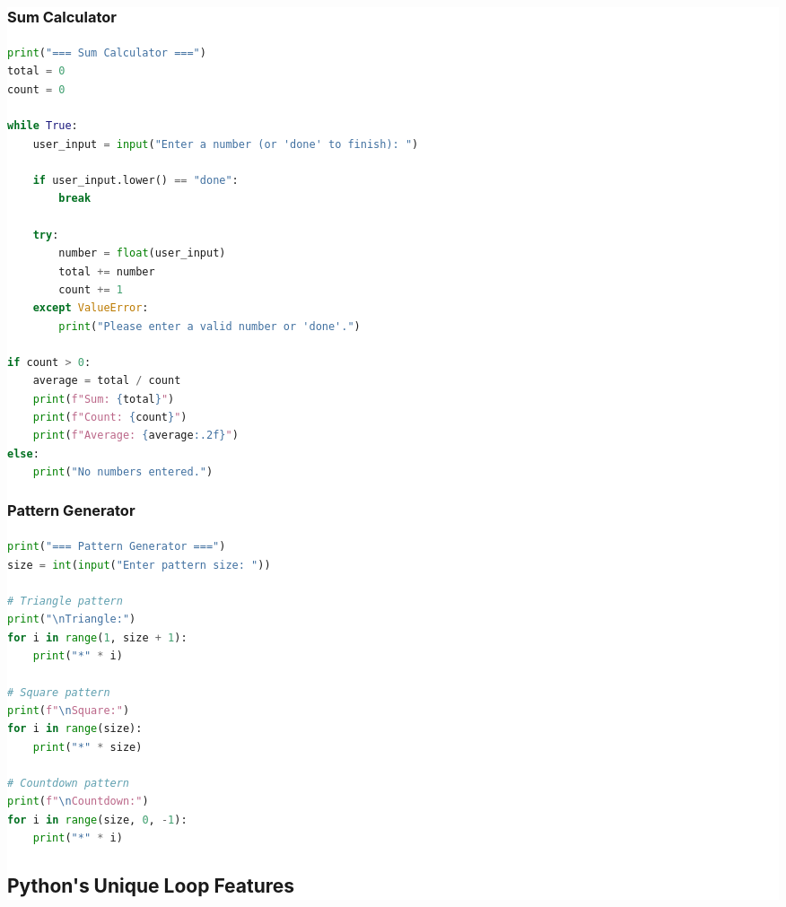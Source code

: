 ### Sum Calculator
```python
print("=== Sum Calculator ===")
total = 0
count = 0

while True:
    user_input = input("Enter a number (or 'done' to finish): ")
    
    if user_input.lower() == "done":
        break
    
    try:
        number = float(user_input)
        total += number
        count += 1
    except ValueError:
        print("Please enter a valid number or 'done'.")

if count > 0:
    average = total / count
    print(f"Sum: {total}")
    print(f"Count: {count}")
    print(f"Average: {average:.2f}")
else:
    print("No numbers entered.")
```

### Pattern Generator
```python
print("=== Pattern Generator ===")
size = int(input("Enter pattern size: "))

# Triangle pattern
print("\nTriangle:")
for i in range(1, size + 1):
    print("*" * i)

# Square pattern
print(f"\nSquare:")
for i in range(size):
    print("*" * size)

# Countdown pattern
print(f"\nCountdown:")
for i in range(size, 0, -1):
    print("*" * i)
```

## Python's Unique Loop Features
